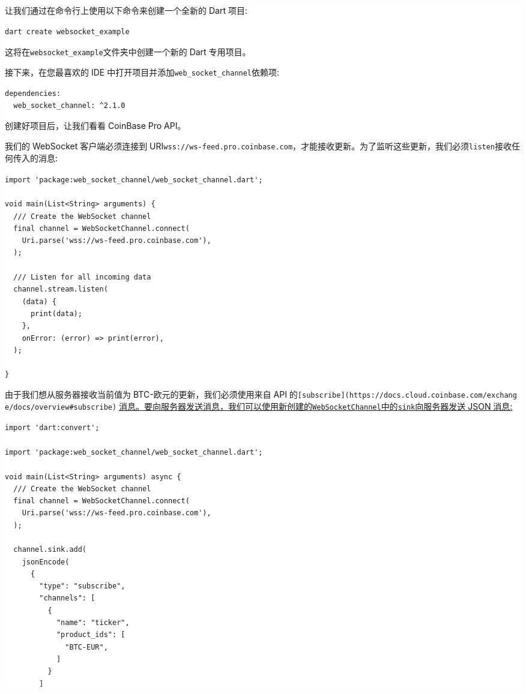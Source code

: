 让我们通过在命令行上使用以下命令来创建一个全新的 Dart 项目:

```
dart create websocket_example

```

这将在`websocket_example`文件夹中创建一个新的 Dart 专用项目。

接下来，在您最喜欢的 IDE 中打开项目并添加`web_socket_channel`依赖项:

```
dependencies:
  web_socket_channel: ^2.1.0

```

创建好项目后，让我们看看 CoinBase Pro API。

我们的 WebSocket 客户端必须连接到 URI`wss://ws-feed.pro.coinbase.com`，才能接收更新。为了监听这些更新，我们必须`listen`接收任何传入的消息:

```
import 'package:web_socket_channel/web_socket_channel.dart';

void main(List<String> arguments) {
  /// Create the WebSocket channel
  final channel = WebSocketChannel.connect(
    Uri.parse('wss://ws-feed.pro.coinbase.com'),
  );

  /// Listen for all incoming data
  channel.stream.listen(
    (data) {
      print(data);
    },
    onError: (error) => print(error),
  );

}

```

由于我们想从服务器接收当前值为 BTC-欧元的更新，我们必须使用来自 API 的`[subscribe](https://docs.cloud.coinbase.com/exchange/docs/overview#subscribe)` [消息。要向服务器发送消息，我们可以使用新创建的`WebSocketChannel`中的`sink`向服务器发送 JSON 消息:](https://docs.cloud.coinbase.com/exchange/docs/overview#subscribe)

```
import 'dart:convert';

import 'package:web_socket_channel/web_socket_channel.dart';

void main(List<String> arguments) async {
  /// Create the WebSocket channel
  final channel = WebSocketChannel.connect(
    Uri.parse('wss://ws-feed.pro.coinbase.com'),
  );

  channel.sink.add(
    jsonEncode(
      {
        "type": "subscribe",
        "channels": [
          {
            "name": "ticker",
            "product_ids": [
              "BTC-EUR",
            ]
          }
        ]
```
